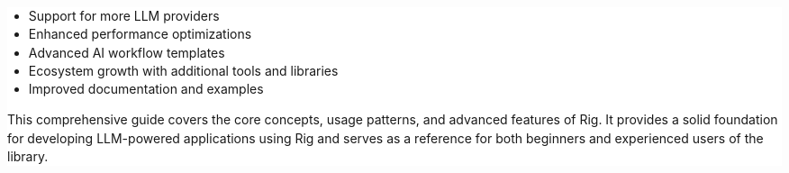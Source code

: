 - Support for more LLM providers
- Enhanced performance optimizations
- Advanced AI workflow templates
- Ecosystem growth with additional tools and libraries
- Improved documentation and examples

This comprehensive guide covers the core concepts, usage patterns, and advanced features of Rig. It provides a solid foundation for developing LLM-powered applications using Rig and serves as a reference for both beginners and experienced users of the library.